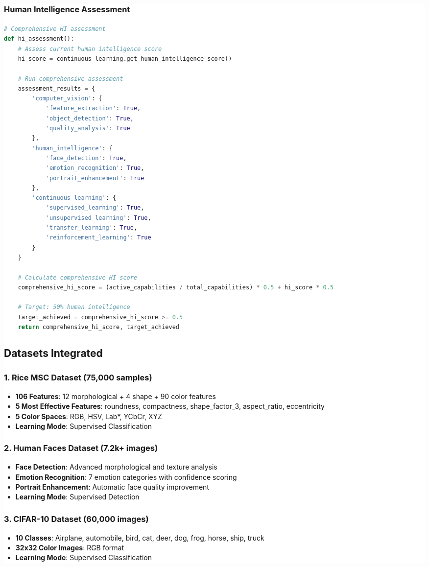 ### **Human Intelligence Assessment**
```python
# Comprehensive HI assessment
def hi_assessment():
    # Assess current human intelligence score
    hi_score = continuous_learning.get_human_intelligence_score()
    
    # Run comprehensive assessment
    assessment_results = {
        'computer_vision': {
            'feature_extraction': True,
            'object_detection': True,
            'quality_analysis': True
        },
        'human_intelligence': {
            'face_detection': True,
            'emotion_recognition': True,
            'portrait_enhancement': True
        },
        'continuous_learning': {
            'supervised_learning': True,
            'unsupervised_learning': True,
            'transfer_learning': True,
            'reinforcement_learning': True
        }
    }
    
    # Calculate comprehensive HI score
    comprehensive_hi_score = (active_capabilities / total_capabilities) * 0.5 + hi_score * 0.5
    
    # Target: 50% human intelligence
    target_achieved = comprehensive_hi_score >= 0.5
    return comprehensive_hi_score, target_achieved
```

## Datasets Integrated

### 1. **Rice MSC Dataset** (75,000 samples)
- **106 Features**: 12 morphological + 4 shape + 90 color features
- **5 Most Effective Features**: roundness, compactness, shape_factor_3, aspect_ratio, eccentricity
- **5 Color Spaces**: RGB, HSV, Lab*, YCbCr, XYZ
- **Learning Mode**: Supervised Classification

### 2. **Human Faces Dataset** (7.2k+ images)
- **Face Detection**: Advanced morphological and texture analysis
- **Emotion Recognition**: 7 emotion categories with confidence scoring
- **Portrait Enhancement**: Automatic face quality improvement
- **Learning Mode**: Supervised Detection

### 3. **CIFAR-10 Dataset** (60,000 images)
- **10 Classes**: Airplane, automobile, bird, cat, deer, dog, frog, horse, ship, truck
- **32x32 Color Images**: RGB format
- **Learning Mode**: Supervised Classification
